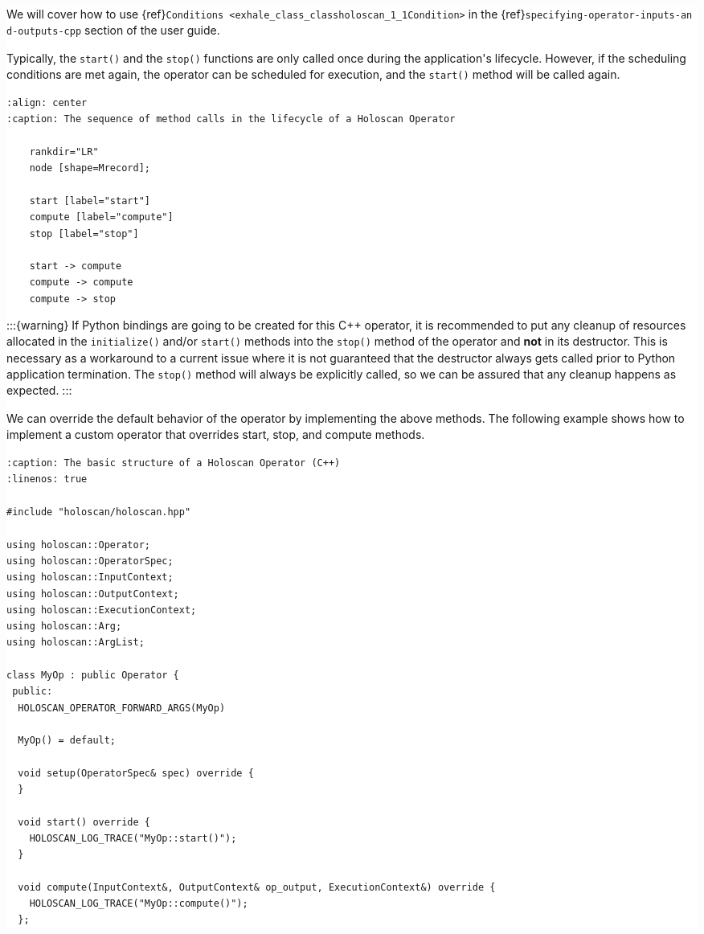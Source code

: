 We will cover how to use {ref}`Conditions <exhale_class_classholoscan_1_1Condition>` in the {ref}`specifying-operator-inputs-and-outputs-cpp` section of the user guide.

Typically, the `start()` and the `stop()` functions are only called once during the application's lifecycle. However, if the scheduling conditions are met again, the operator can be scheduled for execution, and the `start()` method will be called again.

```{digraph} lifecycle
:align: center
:caption: The sequence of method calls in the lifecycle of a Holoscan Operator

    rankdir="LR"
    node [shape=Mrecord];

    start [label="start"]
    compute [label="compute"]
    stop [label="stop"]

    start -> compute
    compute -> compute
    compute -> stop
```

:::{warning}
If Python bindings are going to be created for this C++ operator, it is recommended to put any cleanup of resources allocated in the `initialize()` and/or `start()` methods into the `stop()` method of the operator and **not** in its destructor. This is necessary as a workaround to a current issue where it is not guaranteed that the destructor always gets called prior to Python application termination. The `stop()` method will always be explicitly called, so we can be assured that any cleanup happens as expected.
:::

We can override the default behavior of the operator by implementing the above methods. The following example shows how to implement a custom operator that overrides start, stop, and compute methods.


```{code-block} cpp
:caption: The basic structure of a Holoscan Operator (C++)
:linenos: true

#include "holoscan/holoscan.hpp"

using holoscan::Operator;
using holoscan::OperatorSpec;
using holoscan::InputContext;
using holoscan::OutputContext;
using holoscan::ExecutionContext;
using holoscan::Arg;
using holoscan::ArgList;

class MyOp : public Operator {
 public:
  HOLOSCAN_OPERATOR_FORWARD_ARGS(MyOp)

  MyOp() = default;

  void setup(OperatorSpec& spec) override {
  }

  void start() override {
    HOLOSCAN_LOG_TRACE("MyOp::start()");
  }

  void compute(InputContext&, OutputContext& op_output, ExecutionContext&) override {
    HOLOSCAN_LOG_TRACE("MyOp::compute()");
  };

```